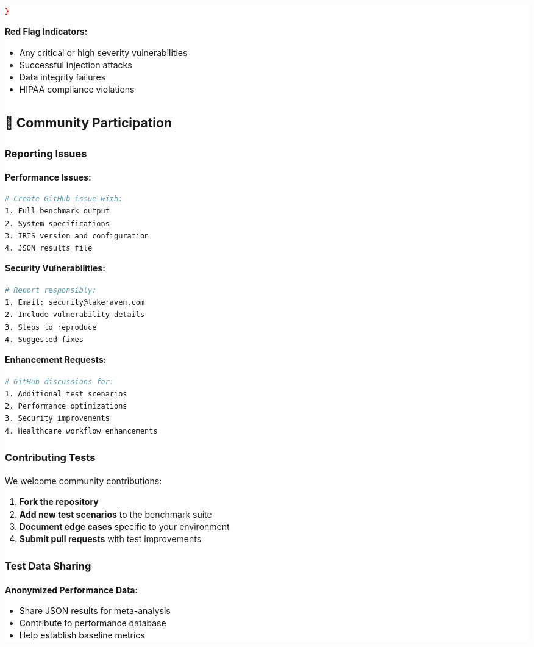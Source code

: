 ```json
}
```

**Red Flag Indicators:**
- Any critical or high severity vulnerabilities
- Successful injection attacks
- Data integrity failures
- HIPAA compliance violations

## 🤝 Community Participation

### Reporting Issues

**Performance Issues:**
```bash
# Create GitHub issue with:
1. Full benchmark output
2. System specifications
3. IRIS version and configuration
4. JSON results file
```

**Security Vulnerabilities:**
```bash
# Report responsibly:
1. Email: security@lakeraven.com
2. Include vulnerability details
3. Steps to reproduce
4. Suggested fixes
```

**Enhancement Requests:**
```bash
# GitHub discussions for:
1. Additional test scenarios
2. Performance optimizations
3. Security improvements
4. Healthcare workflow enhancements
```

### Contributing Tests

We welcome community contributions:

1. **Fork the repository**
2. **Add new test scenarios** to the benchmark suite
3. **Document edge cases** specific to your environment
4. **Submit pull requests** with test improvements

### Test Data Sharing

**Anonymized Performance Data:**
- Share JSON results for meta-analysis
- Contribute to performance database
- Help establish baseline metrics
